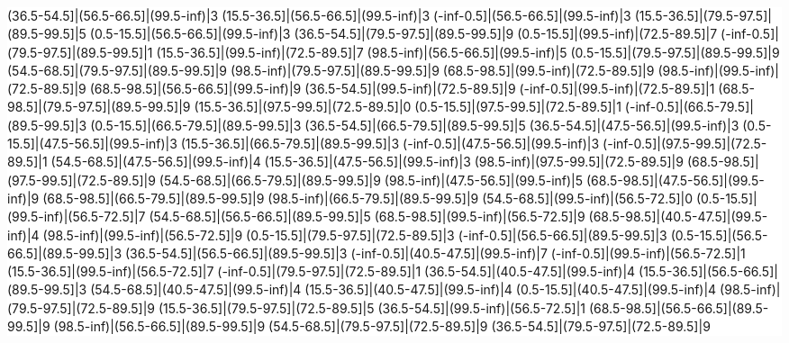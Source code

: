 (36.5-54.5]|(56.5-66.5]|(99.5-inf)|3
(15.5-36.5]|(56.5-66.5]|(99.5-inf)|3
(-inf-0.5]|(56.5-66.5]|(99.5-inf)|3
(15.5-36.5]|(79.5-97.5]|(89.5-99.5]|5
(0.5-15.5]|(56.5-66.5]|(99.5-inf)|3
(36.5-54.5]|(79.5-97.5]|(89.5-99.5]|9
(0.5-15.5]|(99.5-inf)|(72.5-89.5]|7
(-inf-0.5]|(79.5-97.5]|(89.5-99.5]|1
(15.5-36.5]|(99.5-inf)|(72.5-89.5]|7
(98.5-inf)|(56.5-66.5]|(99.5-inf)|5
(0.5-15.5]|(79.5-97.5]|(89.5-99.5]|9
(54.5-68.5]|(79.5-97.5]|(89.5-99.5]|9
(98.5-inf)|(79.5-97.5]|(89.5-99.5]|9
(68.5-98.5]|(99.5-inf)|(72.5-89.5]|9
(98.5-inf)|(99.5-inf)|(72.5-89.5]|9
(68.5-98.5]|(56.5-66.5]|(99.5-inf)|9
(36.5-54.5]|(99.5-inf)|(72.5-89.5]|9
(-inf-0.5]|(99.5-inf)|(72.5-89.5]|1
(68.5-98.5]|(79.5-97.5]|(89.5-99.5]|9
(15.5-36.5]|(97.5-99.5]|(72.5-89.5]|0
(0.5-15.5]|(97.5-99.5]|(72.5-89.5]|1
(-inf-0.5]|(66.5-79.5]|(89.5-99.5]|3
(0.5-15.5]|(66.5-79.5]|(89.5-99.5]|3
(36.5-54.5]|(66.5-79.5]|(89.5-99.5]|5
(36.5-54.5]|(47.5-56.5]|(99.5-inf)|3
(0.5-15.5]|(47.5-56.5]|(99.5-inf)|3
(15.5-36.5]|(66.5-79.5]|(89.5-99.5]|3
(-inf-0.5]|(47.5-56.5]|(99.5-inf)|3
(-inf-0.5]|(97.5-99.5]|(72.5-89.5]|1
(54.5-68.5]|(47.5-56.5]|(99.5-inf)|4
(15.5-36.5]|(47.5-56.5]|(99.5-inf)|3
(98.5-inf)|(97.5-99.5]|(72.5-89.5]|9
(68.5-98.5]|(97.5-99.5]|(72.5-89.5]|9
(54.5-68.5]|(66.5-79.5]|(89.5-99.5]|9
(98.5-inf)|(47.5-56.5]|(99.5-inf)|5
(68.5-98.5]|(47.5-56.5]|(99.5-inf)|9
(68.5-98.5]|(66.5-79.5]|(89.5-99.5]|9
(98.5-inf)|(66.5-79.5]|(89.5-99.5]|9
(54.5-68.5]|(99.5-inf)|(56.5-72.5]|0
(0.5-15.5]|(99.5-inf)|(56.5-72.5]|7
(54.5-68.5]|(56.5-66.5]|(89.5-99.5]|5
(68.5-98.5]|(99.5-inf)|(56.5-72.5]|9
(68.5-98.5]|(40.5-47.5]|(99.5-inf)|4
(98.5-inf)|(99.5-inf)|(56.5-72.5]|9
(0.5-15.5]|(79.5-97.5]|(72.5-89.5]|3
(-inf-0.5]|(56.5-66.5]|(89.5-99.5]|3
(0.5-15.5]|(56.5-66.5]|(89.5-99.5]|3
(36.5-54.5]|(56.5-66.5]|(89.5-99.5]|3
(-inf-0.5]|(40.5-47.5]|(99.5-inf)|7
(-inf-0.5]|(99.5-inf)|(56.5-72.5]|1
(15.5-36.5]|(99.5-inf)|(56.5-72.5]|7
(-inf-0.5]|(79.5-97.5]|(72.5-89.5]|1
(36.5-54.5]|(40.5-47.5]|(99.5-inf)|4
(15.5-36.5]|(56.5-66.5]|(89.5-99.5]|3
(54.5-68.5]|(40.5-47.5]|(99.5-inf)|4
(15.5-36.5]|(40.5-47.5]|(99.5-inf)|4
(0.5-15.5]|(40.5-47.5]|(99.5-inf)|4
(98.5-inf)|(79.5-97.5]|(72.5-89.5]|9
(15.5-36.5]|(79.5-97.5]|(72.5-89.5]|5
(36.5-54.5]|(99.5-inf)|(56.5-72.5]|1
(68.5-98.5]|(56.5-66.5]|(89.5-99.5]|9
(98.5-inf)|(56.5-66.5]|(89.5-99.5]|9
(54.5-68.5]|(79.5-97.5]|(72.5-89.5]|9
(36.5-54.5]|(79.5-97.5]|(72.5-89.5]|9